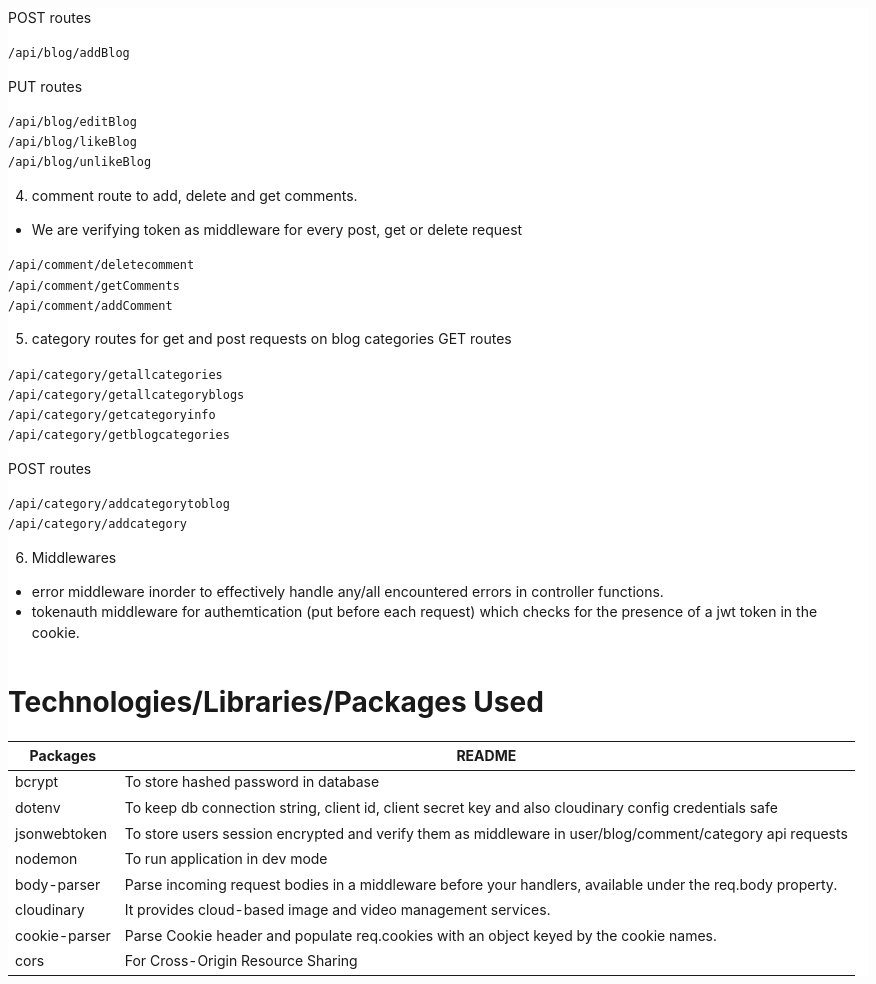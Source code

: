 POST routes

```
/api/blog/addBlog

```

PUT routes

```
/api/blog/editBlog
/api/blog/likeBlog
/api/blog/unlikeBlog

```

4. comment route to add, delete and get comments.

- We are verifying token as middleware for every post, get or delete request

```
/api/comment/deletecomment
/api/comment/getComments
/api/comment/addComment

```

5. category routes for get and post requests on blog categories
   GET routes

```
/api/category/getallcategories
/api/category/getallcategoryblogs
/api/category/getcategoryinfo
/api/category/getblogcategories

```

POST routes

```
/api/category/addcategorytoblog
/api/category/addcategory

```

6. Middlewares

- error middleware inorder to effectively handle any/all encountered errors in controller functions.
- tokenauth middleware for authemtication (put before each request) which checks for the presence of a jwt token in the cookie.

# Technologies/Libraries/Packages Used

| Packages      | README                                                                                                               |
| ------------- | -------------------------------------------------------------------------------------------------------------------- |
| bcrypt        | To store hashed password in database                                                                                 |
| dotenv        | To keep db connection string, client id, client secret key and also cloudinary config credentials safe               |
| jsonwebtoken  | To store users session encrypted and verify them as middleware in user/blog/comment/category api requests            |
| nodemon       | To run application in dev mode                                                                                       |
| body-parser   | Parse incoming request bodies in a middleware before your handlers, available under the req.body property.           |
| cloudinary    | It provides cloud-based image and video management services.                                                         |
| cookie-parser | Parse Cookie header and populate req.cookies with an object keyed by the cookie names.                               |
| cors          | For Cross-Origin Resource Sharing                                                                                    |